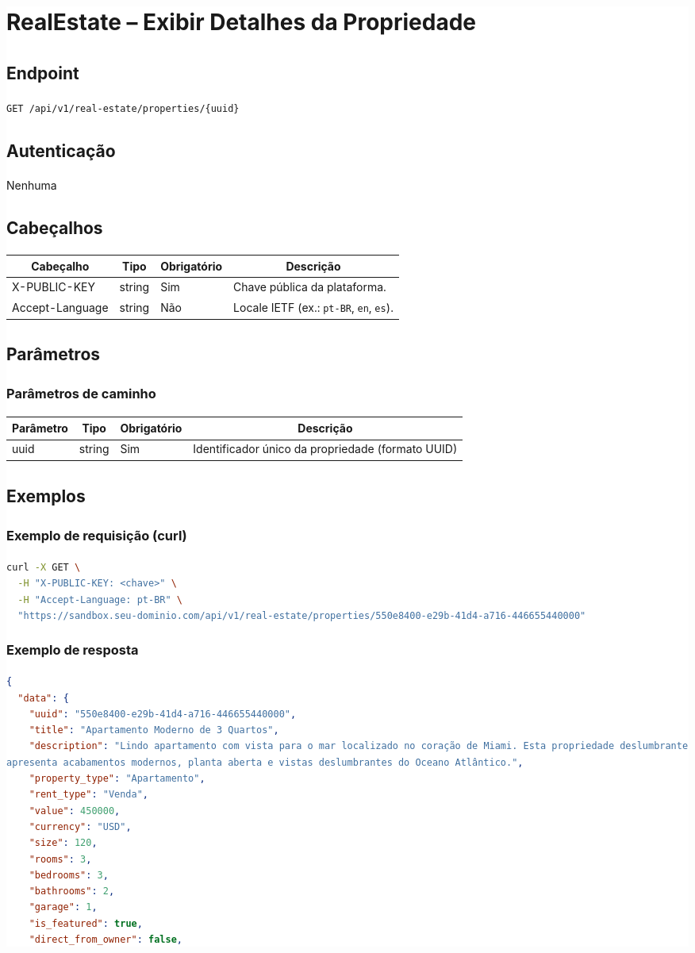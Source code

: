 # RealEstate – Exibir Detalhes da Propriedade

## Endpoint

```
GET /api/v1/real-estate/properties/{uuid}
```

## Autenticação

Nenhuma

## Cabeçalhos

| Cabeçalho          | Tipo     | Obrigatório | Descrição |
| ------------------ | -------- | ----------- | --------- |
| X-PUBLIC-KEY       | string   | Sim         | Chave pública da plataforma. |
| Accept-Language    | string   | Não         | Locale IETF (ex.: `pt-BR`, `en`, `es`). |

## Parâmetros

### Parâmetros de caminho

| Parâmetro | Tipo   | Obrigatório | Descrição |
| --------- | ------ | ----------- | --------- |
| uuid      | string | Sim         | Identificador único da propriedade (formato UUID) |

## Exemplos

### Exemplo de requisição (curl)

```bash
curl -X GET \
  -H "X-PUBLIC-KEY: <chave>" \
  -H "Accept-Language: pt-BR" \
  "https://sandbox.seu-dominio.com/api/v1/real-estate/properties/550e8400-e29b-41d4-a716-446655440000"
```

### Exemplo de resposta

```json
{
  "data": {
    "uuid": "550e8400-e29b-41d4-a716-446655440000",
    "title": "Apartamento Moderno de 3 Quartos",
    "description": "Lindo apartamento com vista para o mar localizado no coração de Miami. Esta propriedade deslumbrante apresenta acabamentos modernos, planta aberta e vistas deslumbrantes do Oceano Atlântico.",
    "property_type": "Apartamento",
    "rent_type": "Venda",
    "value": 450000,
    "currency": "USD",
    "size": 120,
    "rooms": 3,
    "bedrooms": 3,
    "bathrooms": 2,
    "garage": 1,
    "is_featured": true,
    "direct_from_owner": false,
```